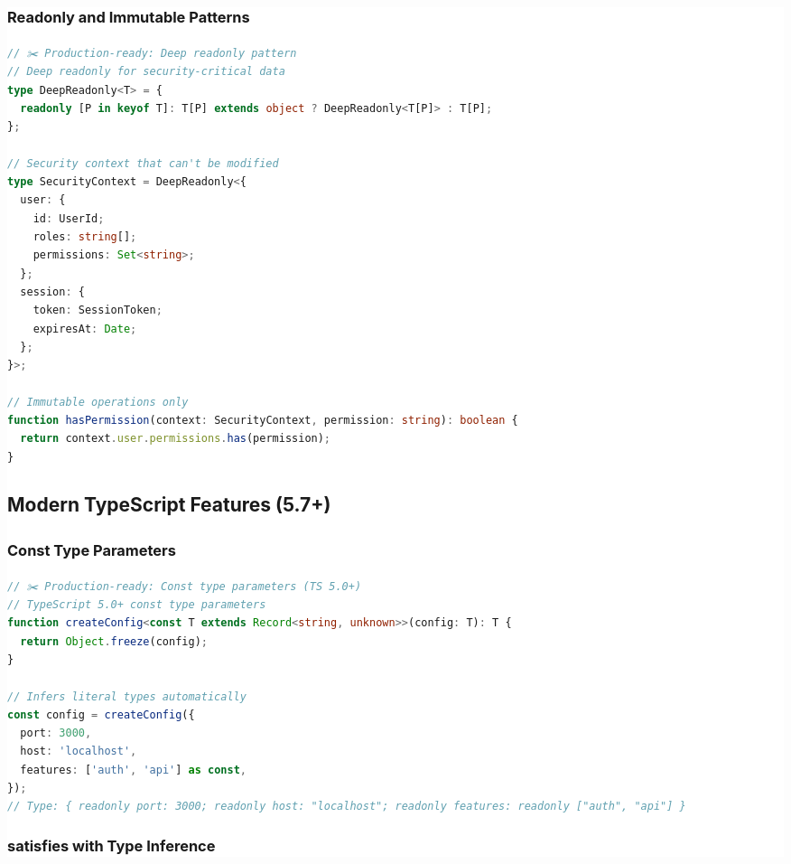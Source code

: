 ### Readonly and Immutable Patterns

```typescript
// ✂️ Production-ready: Deep readonly pattern
// Deep readonly for security-critical data
type DeepReadonly<T> = {
  readonly [P in keyof T]: T[P] extends object ? DeepReadonly<T[P]> : T[P];
};

// Security context that can't be modified
type SecurityContext = DeepReadonly<{
  user: {
    id: UserId;
    roles: string[];
    permissions: Set<string>;
  };
  session: {
    token: SessionToken;
    expiresAt: Date;
  };
}>;

// Immutable operations only
function hasPermission(context: SecurityContext, permission: string): boolean {
  return context.user.permissions.has(permission);
}
```

## Modern TypeScript Features (5.7+)

### Const Type Parameters

```typescript
// ✂️ Production-ready: Const type parameters (TS 5.0+)
// TypeScript 5.0+ const type parameters
function createConfig<const T extends Record<string, unknown>>(config: T): T {
  return Object.freeze(config);
}

// Infers literal types automatically
const config = createConfig({
  port: 3000,
  host: 'localhost',
  features: ['auth', 'api'] as const,
});
// Type: { readonly port: 3000; readonly host: "localhost"; readonly features: readonly ["auth", "api"] }
```

### satisfies with Type Inference
